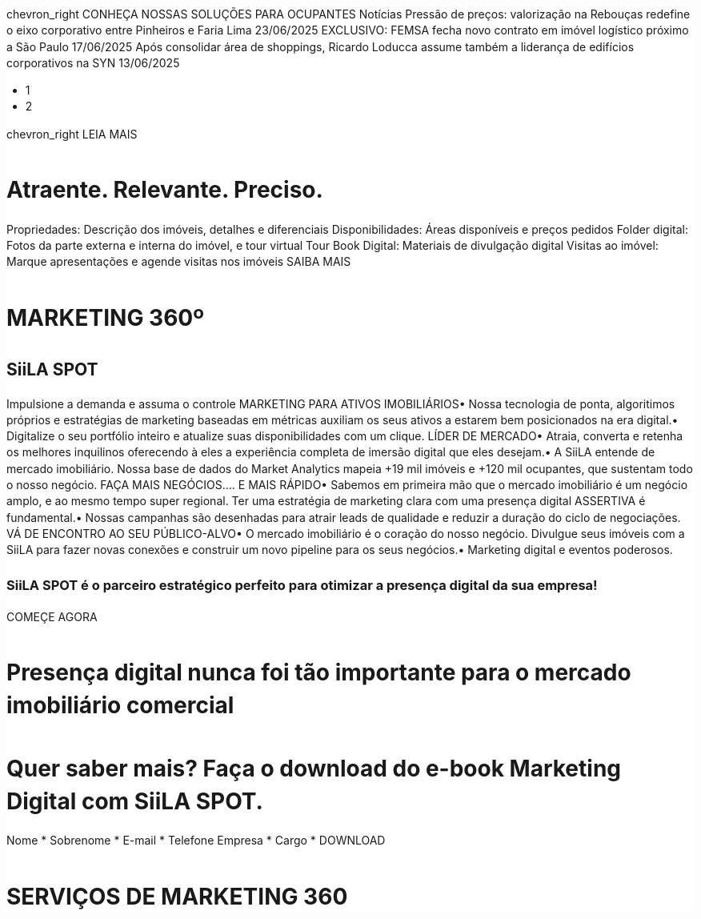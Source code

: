 chevron_right
CONHEÇA NOSSAS SOLUÇÕES PARA OCUPANTES 
Notícias
Pressão de preços: valorização na Rebouças redefine o eixo corporativo entre Pinheiros e Faria Lima 
23/06/2025 
EXCLUSIVO: FEMSA fecha novo contrato em imóvel logístico próximo a São Paulo 
17/06/2025 
Após consolidar área de shoppings, Ricardo Loducca assume também a liderança de edifícios corporativos na SYN 
13/06/2025 
  * 1
  * 2

chevron_right
LEIA MAIS 
# Atraente. Relevante. Preciso.
Propriedades: Descrição dos imóveis, detalhes e diferenciais
Disponibilidades: Áreas disponíveis e preços pedidos
Folder digital: Fotos da parte externa e interna do imóvel, e tour virtual
Tour Book Digital: Materiais de divulgação digital
Visitas ao imóvel: Marque apresentações e agende visitas nos imóveis
SAIBA MAIS 
# MARKETING 360º
## SiiLA SPOT
Impulsione a demanda e assuma o controle
MARKETING PARA ATIVOS IMOBILIÁRIOS• Nossa tecnologia de ponta, algoritimos próprios e estratégias de marketing baseadas em métricas auxiliam os seus ativos a estarem bem posicionados na era digital.• Digitalize o seu portfólio inteiro e atualize suas disponibilidades com um clique.
LÍDER DE MERCADO• Atraia, converta e retenha os melhores inquilinos oferecendo à eles a experiência completa de imersão digital que eles desejam.• A SiiLA entende de mercado imobiliário. Nossa base de dados do Market Analytics mapeia +19 mil imóveis e +120 mil ocupantes, que sustentam todo o nosso negócio.
FAÇA MAIS NEGÓCIOS.... E MAIS RÁPIDO• Sabemos em primeira mão que o mercado imobiliário é um negócio amplo, e ao mesmo tempo super regional. Ter uma estratégia de marketing clara com uma presença digital ASSERTIVA é fundamental.• Nossas campanhas são desenhadas para atrair leads de qualidade e reduzir a duração do ciclo de negociações.
VÁ DE ENCONTRO AO SEU PÚBLICO-ALVO• O mercado imobiliário é o coração do nosso negócio. Divulgue seus imóveis com a SiiLA para fazer novas conexões e construir um novo pipeline para os seus negócios.• Marketing digital e eventos poderosos.
### SiiLA SPOT é o parceiro estratégico perfeito para otimizar a presença digital da sua empresa!
COMEÇE AGORA 
# Presença digital nunca foi tão importante para o mercado imobiliário comercial
# Quer saber mais? Faça o download do e-book Marketing Digital com SiiLA SPOT.
Nome *
Sobrenome *
E-mail *
Telefone
Empresa *
Cargo *
DOWNLOAD 
# SERVIÇOS DE MARKETING 360